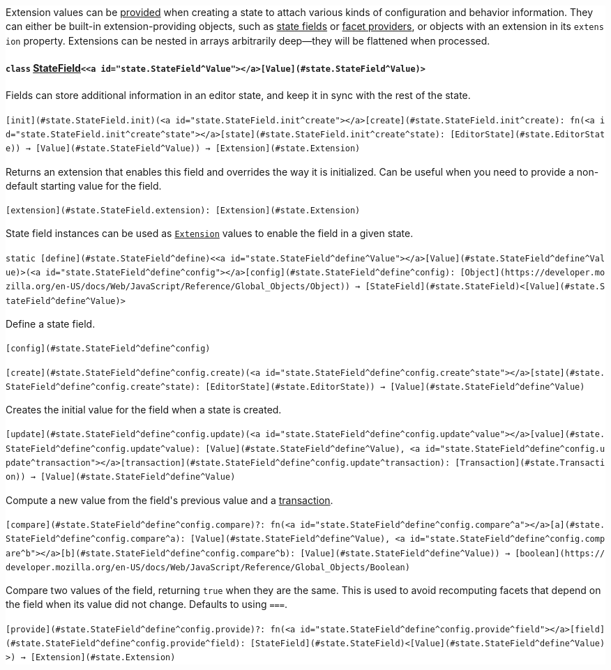 Extension values can be [provided](#state.EditorStateConfig.extensions) when creating a state to attach various kinds of configuration and behavior information. They can either be built-in extension-providing objects, such as [state fields](#state.StateField) or [facet providers](#state.Facet.of), or objects with an extension in its `extension` property. Extensions can be nested in arrays arbitrarily deep—they will be flattened when processed.

#### `class` [StateField](#state.StateField)`<<a id="state.StateField^Value"></a>[Value](#state.StateField^Value)>`

Fields can store additional information in an editor state, and keep it in sync with the rest of the state.

`[init](#state.StateField.init)(<a id="state.StateField.init^create"></a>[create](#state.StateField.init^create): fn(<a id="state.StateField.init^create^state"></a>[state](#state.StateField.init^create^state): [EditorState](#state.EditorState)) → [Value](#state.StateField^Value)) → [Extension](#state.Extension)`

Returns an extension that enables this field and overrides the way it is initialized. Can be useful when you need to provide a non-default starting value for the field.

`[extension](#state.StateField.extension): [Extension](#state.Extension)`

State field instances can be used as [`Extension`](#state.Extension) values to enable the field in a given state.

`static [define](#state.StateField^define)<<a id="state.StateField^define^Value"></a>[Value](#state.StateField^define^Value)>(<a id="state.StateField^define^config"></a>[config](#state.StateField^define^config): [Object](https://developer.mozilla.org/en-US/docs/Web/JavaScript/Reference/Global_Objects/Object)) → [StateField](#state.StateField)<[Value](#state.StateField^define^Value)>`

Define a state field.

<a id="state.StateField^define^config"></a>`[config](#state.StateField^define^config)`

`[create](#state.StateField^define^config.create)(<a id="state.StateField^define^config.create^state"></a>[state](#state.StateField^define^config.create^state): [EditorState](#state.EditorState)) → [Value](#state.StateField^define^Value)`

Creates the initial value for the field when a state is created.

`[update](#state.StateField^define^config.update)(<a id="state.StateField^define^config.update^value"></a>[value](#state.StateField^define^config.update^value): [Value](#state.StateField^define^Value), <a id="state.StateField^define^config.update^transaction"></a>[transaction](#state.StateField^define^config.update^transaction): [Transaction](#state.Transaction)) → [Value](#state.StateField^define^Value)`

Compute a new value from the field's previous value and a [transaction](#state.Transaction).

`[compare](#state.StateField^define^config.compare)⁠?: fn(<a id="state.StateField^define^config.compare^a"></a>[a](#state.StateField^define^config.compare^a): [Value](#state.StateField^define^Value), <a id="state.StateField^define^config.compare^b"></a>[b](#state.StateField^define^config.compare^b): [Value](#state.StateField^define^Value)) → [boolean](https://developer.mozilla.org/en-US/docs/Web/JavaScript/Reference/Global_Objects/Boolean)`

Compare two values of the field, returning `true` when they are the same. This is used to avoid recomputing facets that depend on the field when its value did not change. Defaults to using `===`.

`[provide](#state.StateField^define^config.provide)⁠?: fn(<a id="state.StateField^define^config.provide^field"></a>[field](#state.StateField^define^config.provide^field): [StateField](#state.StateField)<[Value](#state.StateField^define^Value)>) → [Extension](#state.Extension)`
